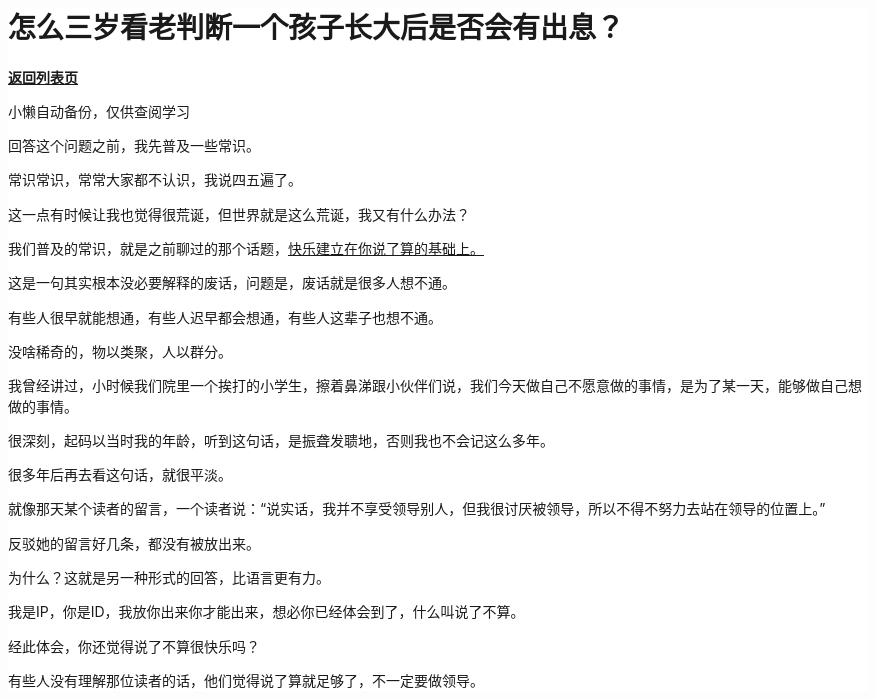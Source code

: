 # 怎么三岁看老判断一个孩子长大后是否会有出息？

[**返回列表页**](/gzh/记忆承载)

小懒自动备份，仅供查阅学习

回答这个问题之前，我先普及一些常识。  

  

常识常识，常常大家都不认识，我说四五遍了。

  

这一点有时候让我也觉得很荒诞，但世界就是这么荒诞，我又有什么办法？  

  

我们普及的常识，就是之前聊过的那个话题，[快乐建立在你说了算的基础上。](http://mp.weixin.qq.com/s?__biz=MzU0MjYwNDU2Mw==&mid=2247506874&idx=1&sn=5267e4660774c79f0299b90a7e14e573&chksm=fb1ab7c6cc6d3ed04daa1dcc4555fe3d3000bb6b976060a19456e3f77b0f7292f46b8bf033cb&scene=21#wechat_redirect)  

  

这是一句其实根本没必要解释的废话，问题是，废话就是很多人想不通。  

  

有些人很早就能想通，有些人迟早都会想通，有些人这辈子也想不通。

  

没啥稀奇的，物以类聚，人以群分。

  

我曾经讲过，小时候我们院里一个挨打的小学生，擦着鼻涕跟小伙伴们说，我们今天做自己不愿意做的事情，是为了某一天，能够做自己想做的事情。

  

很深刻，起码以当时我的年龄，听到这句话，是振聋发聩地，否则我也不会记这么多年。  

  

很多年后再去看这句话，就很平淡。  

  

就像那天某个读者的留言，一个读者说：“说实话，我并不享受领导别人，但我很讨厌被领导，所以不得不努力去站在领导的位置上。”

  

反驳她的留言好几条，都没有被放出来。  

  

为什么？这就是另一种形式的回答，比语言更有力。

  

我是IP，你是ID，我放你出来你才能出来，想必你已经体会到了，什么叫说了不算。

  

经此体会，你还觉得说了不算很快乐吗？

  

有些人没有理解那位读者的话，他们觉得说了算就足够了，不一定要做领导。  

  
